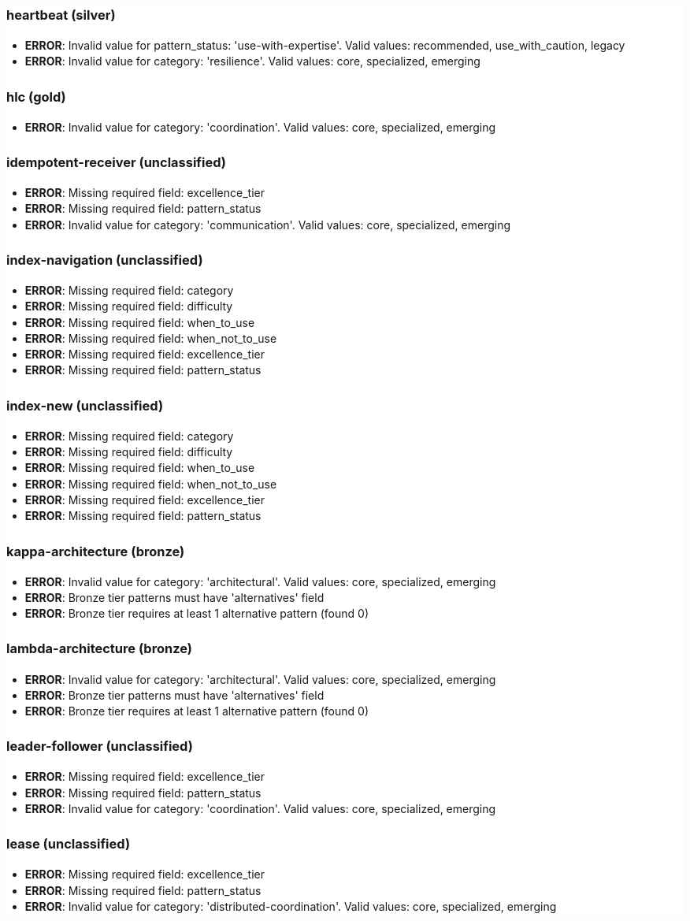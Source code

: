 ### heartbeat (silver)
- **ERROR**: Invalid value for pattern_status: 'use-with-expertise'. Valid values: recommended, use_with_caution, legacy
- **ERROR**: Invalid value for category: 'resilience'. Valid values: core, specialized, emerging

### hlc (gold)
- **ERROR**: Invalid value for category: 'coordination'. Valid values: core, specialized, emerging

### idempotent-receiver (unclassified)
- **ERROR**: Missing required field: excellence_tier
- **ERROR**: Missing required field: pattern_status
- **ERROR**: Invalid value for category: 'communication'. Valid values: core, specialized, emerging

### index-navigation (unclassified)
- **ERROR**: Missing required field: category
- **ERROR**: Missing required field: difficulty
- **ERROR**: Missing required field: when_to_use
- **ERROR**: Missing required field: when_not_to_use
- **ERROR**: Missing required field: excellence_tier
- **ERROR**: Missing required field: pattern_status

### index-new (unclassified)
- **ERROR**: Missing required field: category
- **ERROR**: Missing required field: difficulty
- **ERROR**: Missing required field: when_to_use
- **ERROR**: Missing required field: when_not_to_use
- **ERROR**: Missing required field: excellence_tier
- **ERROR**: Missing required field: pattern_status

### kappa-architecture (bronze)
- **ERROR**: Invalid value for category: 'architectural'. Valid values: core, specialized, emerging
- **ERROR**: Bronze tier patterns must have 'alternatives' field
- **ERROR**: Bronze tier requires at least 1 alternative pattern (found 0)

### lambda-architecture (bronze)
- **ERROR**: Invalid value for category: 'architectural'. Valid values: core, specialized, emerging
- **ERROR**: Bronze tier patterns must have 'alternatives' field
- **ERROR**: Bronze tier requires at least 1 alternative pattern (found 0)

### leader-follower (unclassified)
- **ERROR**: Missing required field: excellence_tier
- **ERROR**: Missing required field: pattern_status
- **ERROR**: Invalid value for category: 'coordination'. Valid values: core, specialized, emerging

### lease (unclassified)
- **ERROR**: Missing required field: excellence_tier
- **ERROR**: Missing required field: pattern_status
- **ERROR**: Invalid value for category: 'distributed-coordination'. Valid values: core, specialized, emerging
